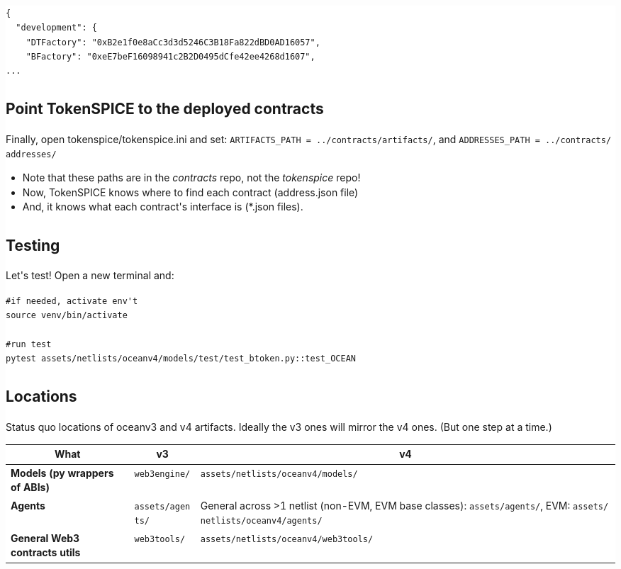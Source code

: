 ```text
{
  "development": {
    "DTFactory": "0xB2e1f0e8aCc3d3d5246C3B18Fa822dBD0AD16057",
    "BFactory": "0xeE7beF16098941c2B2D0495dCfe42ee4268d1607",
...
```

## Point TokenSPICE to the deployed contracts
Finally, open tokenspice/tokenspice.ini and set: `ARTIFACTS_PATH = ../contracts/artifacts/`, and `ADDRESSES_PATH = ../contracts/addresses/`

- Note that these paths are in the _contracts_ repo, not the _tokenspice_ repo!
- Now, TokenSPICE knows where to find each contract (address.json file)
- And, it knows what each contract's interface is (*.json files).

## Testing

Let's test! Open a new terminal and:

```console
#if needed, activate env't
source venv/bin/activate

#run test
pytest assets/netlists/oceanv4/models/test/test_btoken.py::test_OCEAN
```

## Locations

Status quo locations of oceanv3 and v4 artifacts. Ideally the v3 ones will mirror the v4 ones. (But one step at a time.)

 What                             | v3               | v4
 ----                             | ----             | ----
 **Models (py wrappers of ABIs)** | `web3engine/`    | `assets/netlists/oceanv4/models/`
 **Agents**                       | `assets/agents/` | General across >1 netlist (non-EVM, EVM base classes): `assets/agents/`, EVM: `assets/netlists/oceanv4/agents/`
 **General Web3 contracts utils** | `web3tools/`     | `assets/netlists/oceanv4/web3tools/` |